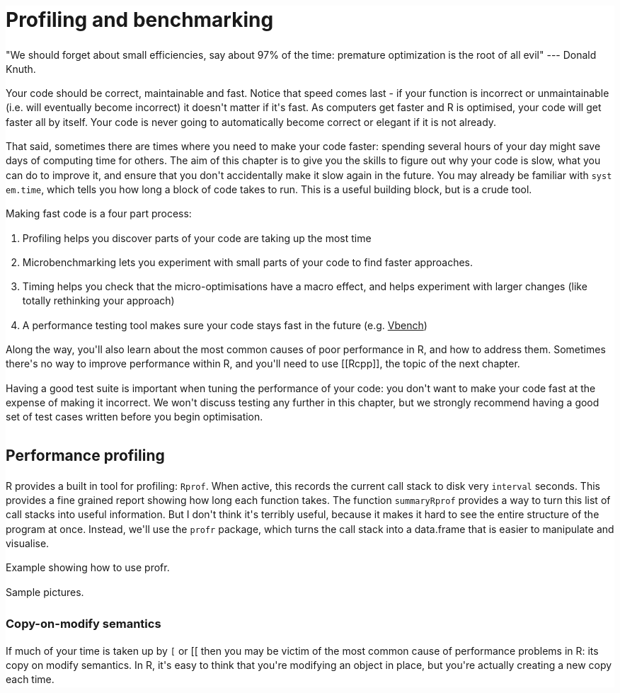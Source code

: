 # Profiling and benchmarking

"We should forget about small efficiencies, say about 97% of the time: premature optimization is the root of all evil" --- Donald Knuth.

Your code should be correct, maintainable and fast. Notice that speed comes last - if your function is incorrect or unmaintainable (i.e. will eventually become incorrect) it doesn't matter if it's fast. As computers get faster and R is optimised, your code will get faster all by itself. Your code is never going to automatically become correct or elegant if it is not already.

That said, sometimes there are times where you need to make your code faster: spending several hours of your day might save days of computing time for others. The aim of this chapter is to give you the skills to figure out why your code is slow, what you can do to improve it, and ensure that you don't accidentally make it slow again in the future.  You may already be familiar with `system.time`, which tells you how long a block of code takes to run. This is a useful building block, but is a crude tool.

Making fast code is a four part process:

1. Profiling helps you discover parts of your code are taking up the most time

2. Microbenchmarking lets you experiment with small parts of your code to find faster approaches.

3. Timing helps you check that the micro-optimisations have a macro effect, and helps experiment with larger changes (like totally rethinking your approach)

4. A performance testing tool makes sure your code stays fast in the future  (e.g. [Vbench](http://wesmckinney.com/blog/?p=373))

Along the way, you'll also learn about the most common causes of poor performance in R, and how to address them. Sometimes there's no way to improve performance within R, and you'll need to use [[Rcpp]], the topic of the next chapter.

Having a good test suite is important when tuning the performance of your code: you don't want to make your code fast at the expense of making it incorrect. We won't discuss testing any further in this chapter, but we strongly recommend having a good set of test cases written before you begin optimisation.

## Performance profiling

R provides a built in tool for profiling: `Rprof`. When active, this records the current call stack to disk very `interval` seconds. This provides a fine grained report showing how long each function takes. The function `summaryRprof` provides a way to turn this list of call stacks into useful information. But I don't think it's terribly useful, because it makes it hard to see the entire structure of the program at once. Instead, we'll use the `profr` package, which turns the call stack into a data.frame that is easier to manipulate and visualise.

Example showing how to use profr.

Sample pictures.

### Copy-on-modify semantics

If much of your time is taken up by `[` or \[\[ then you may be victim of the most common cause of performance problems in R: its copy on modify semantics.  In R, it's easy to think that you're modifying an object in place, but you're actually creating a new copy each time. 


[microbenchmark]: http://cran.r-project.org/web/packages/microbenchmark/index.html